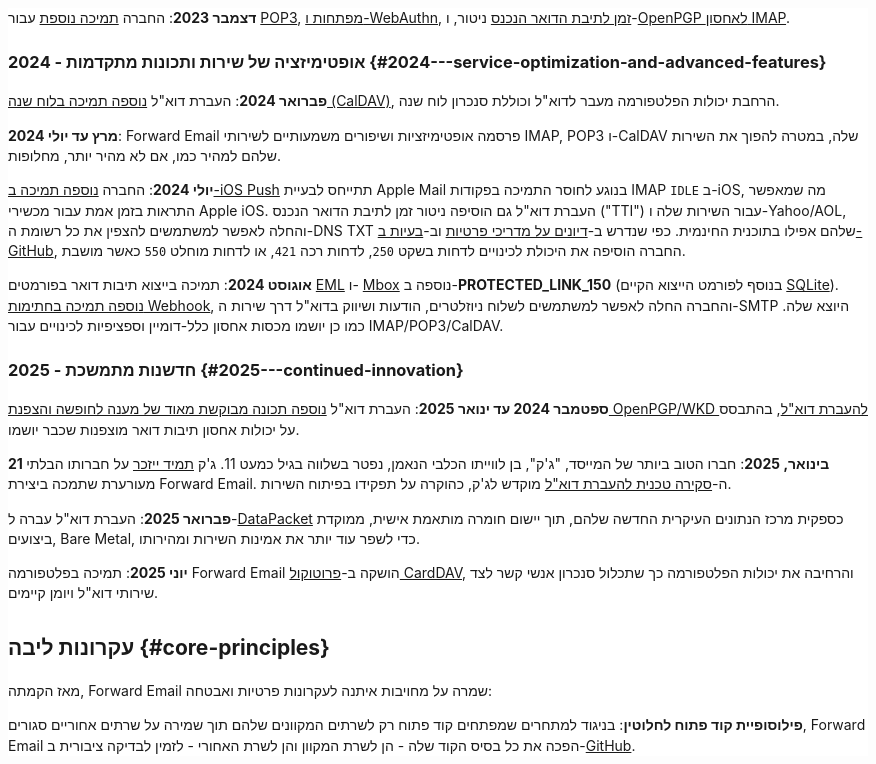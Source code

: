 **דצמבר 2023**: החברה [תמיכה נוספת](/faq#do-you-support-pop3) עבור [POP3](https://en.wikipedia.org/wiki/Post_Office_Protocol), [מפתחות ו-WebAuthn](/faq#do-you-support-passkeys-and-webauthn), [זמן לתיבת הדואר הנכנס](/faq#i) ניטור, ו-[OpenPGP לאחסון IMAP](/faq#do-you-support-openpgpmime-end-to-end-encryption-e2ee-and-web-key-directory-wkd).

### 2024 - אופטימיזציה של שירות ותכונות מתקדמות {#2024---service-optimization-and-advanced-features}

**פברואר 2024**: העברת דוא"ל [נוספה תמיכה בלוח שנה (CalDAV)](/faq#do-you-support-calendars-caldav), הרחבת יכולות הפלטפורמה מעבר לדוא"ל וכוללת סנכרון לוח שנה.

**מרץ עד יולי 2024**: Forward Email פרסמה אופטימיזציות ושיפורים משמעותיים לשירותי IMAP, POP3 ו-CalDAV שלה, במטרה להפוך את השירות שלהם למהיר כמו, אם לא מהיר יותר, מחלופות.

**יולי 2024**: החברה [נוספה תמיכה ב-iOS Push](https://github.com/nodemailer/wildduck/issues/711#issuecomment-2254114016) תתייחס לבעיית Apple Mail בנוגע לחוסר התמיכה בפקודות IMAP `IDLE` ב-iOS, מה שמאפשר התראות בזמן אמת עבור מכשירי Apple iOS. העברת דוא"ל גם הוסיפה ניטור זמן לתיבת הדואר הנכנס ("TTI") עבור השירות שלה ו-Yahoo/AOL, והחלה לאפשר למשתמשים להצפין את כל רשומת ה-DNS TXT שלהם אפילו בתוכנית החינמית. כפי שנדרש ב-[דיונים על מדריכי פרטיות](https://discuss.privacyguides.net/t/forward-email-email-provider/13370) וב-[בעיות ב-GitHub](https://github.com/forwardemail/forwardemail.net/issues/254), החברה הוסיפה את היכולת לכינויים לדחות בשקט `250`, לדחות רכה `421`, או לדחות מוחלט `550` כאשר מושבת.

**אוגוסט 2024**: תמיכה בייצוא תיבות דואר בפורמטים [EML](https://en.wikipedia.org/wiki/Email#Filename_extensions) ו- [Mbox](https://en.wikipedia.org/wiki/Mbox) נוספה ב-__PROTECTED_LINK_150__ (בנוסף לפורמט הייצוא הקיים [SQLite](https://en.wikipedia.org/wiki/SQLite)). [נוספה תמיכה בחתימות Webhook](https://forwardemail.net/faq#do-you-support-bounce-webhooks), והחברה החלה לאפשר למשתמשים לשלוח ניוזלטרים, הודעות ושיווק בדוא"ל דרך שירות ה-SMTP היוצא שלה. כמו כן יושמו מכסות אחסון כלל-דומיין וספציפיות לכינויים עבור IMAP/POP3/CalDAV.

### 2025 - חדשנות מתמשכת {#2025---continued-innovation}

**ספטמבר 2024 עד ינואר 2025**: העברת דוא"ל [נוספה תכונה מבוקשת מאוד של מענה לחופשה והצפנת OpenPGP/WKD להעברת דוא"ל](https://discuss.privacyguides.net/t/forward-email-email-provider/13370/254), בהתבסס על יכולות אחסון תיבות דואר מוצפנות שכבר יושמו.

**21 בינואר, 2025**: חברו הטוב ביותר של המייסד, "ג'ק", בן לווייתו הכלבי הנאמן, נפטר בשלווה בגיל כמעט 11. ג'ק [תמיד ייזכר](https://github.com/forwardemail/forwardemail.net/commit/994ce771f0338cbe77f10bd613989e0924883f9b) על חברותו הבלתי מעורערת שתמכה ביצירת Forward Email. ה-[סקירה טכנית להעברת דוא"ל](https://forwardemail.net/technical-whitepaper.pdf) מוקדש לג'ק, כהוקרה על תפקידו בפיתוח השירות.

**פברואר 2025**: העברת דוא"ל עברה ל-[DataPacket](https://www.datapacket.com) כספקית מרכז הנתונים העיקרית החדשה שלהם, תוך יישום חומרה מותאמת אישית, ממוקדת ביצועים, Bare Metal, כדי לשפר עוד יותר את אמינות השירות ומהירותו.

**יוני 2025**: תמיכה בפלטפורמה Forward Email הושקה ב-[פרוטוקול CardDAV](/faq#do-you-support-contacts-carddav), והרחיבה את יכולות הפלטפורמה כך שתכלול סנכרון אנשי קשר לצד שירותי דוא"ל ויומן קיימים.

## עקרונות ליבה {#core-principles}

מאז הקמתה, Forward Email שמרה על מחויבות איתנה לעקרונות פרטיות ואבטחה:

**פילוסופיית קוד פתוח לחלוטין**: בניגוד למתחרים שמפתחים קוד פתוח רק לשרתים המקוונים שלהם תוך שמירה על שרתים אחוריים סגורים, Forward Email הפכה את כל בסיס הקוד שלה - הן לשרת המקוון והן לשרת האחורי - לזמין לבדיקה ציבורית ב-[GitHub](https://github.com/forwardemail).
